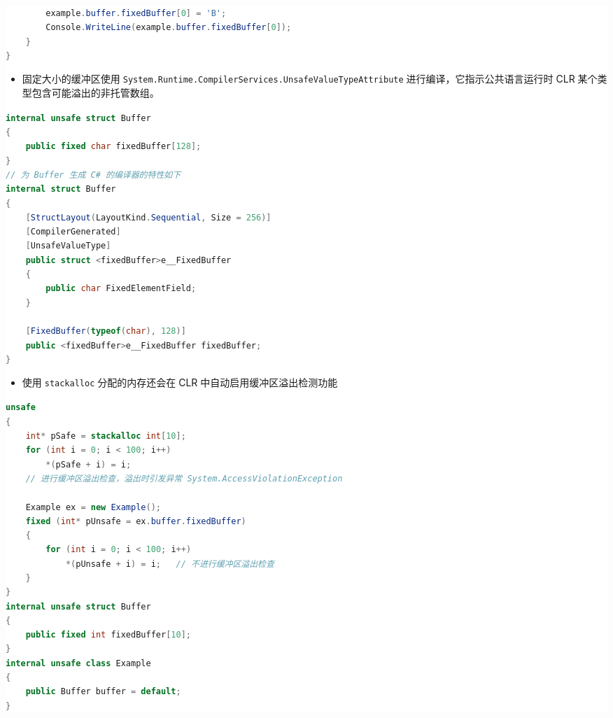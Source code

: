 ```csharp
        example.buffer.fixedBuffer[0] = 'B';
        Console.WriteLine(example.buffer.fixedBuffer[0]);
    }
}
```

- 固定大小的缓冲区使用 `System.Runtime.CompilerServices.UnsafeValueTypeAttribute` 进行编译，它指示公共语言运行时 CLR 某个类型包含可能溢出的非托管数组。

```csharp
internal unsafe struct Buffer
{
    public fixed char fixedBuffer[128];
}
// 为 Buffer 生成 C# 的编译器的特性如下
internal struct Buffer
{
    [StructLayout(LayoutKind.Sequential, Size = 256)]
    [CompilerGenerated]
    [UnsafeValueType]
    public struct <fixedBuffer>e__FixedBuffer
    {
        public char FixedElementField;
    }

    [FixedBuffer(typeof(char), 128)]
    public <fixedBuffer>e__FixedBuffer fixedBuffer;
}
```

- 使用 `stackalloc` 分配的内存还会在 CLR 中自动启用缓冲区溢出检测功能

```csharp
unsafe
{
    int* pSafe = stackalloc int[10];
    for (int i = 0; i < 100; i++)
        *(pSafe + i) = i;
    // 进行缓冲区溢出检查，溢出时引发异常 System.AccessViolationException

    Example ex = new Example();
    fixed (int* pUnsafe = ex.buffer.fixedBuffer)
    {
        for (int i = 0; i < 100; i++)
            *(pUnsafe + i) = i;   // 不进行缓冲区溢出检查
    }
}
internal unsafe struct Buffer
{
    public fixed int fixedBuffer[10];
}
internal unsafe class Example
{
    public Buffer buffer = default;
}
```
